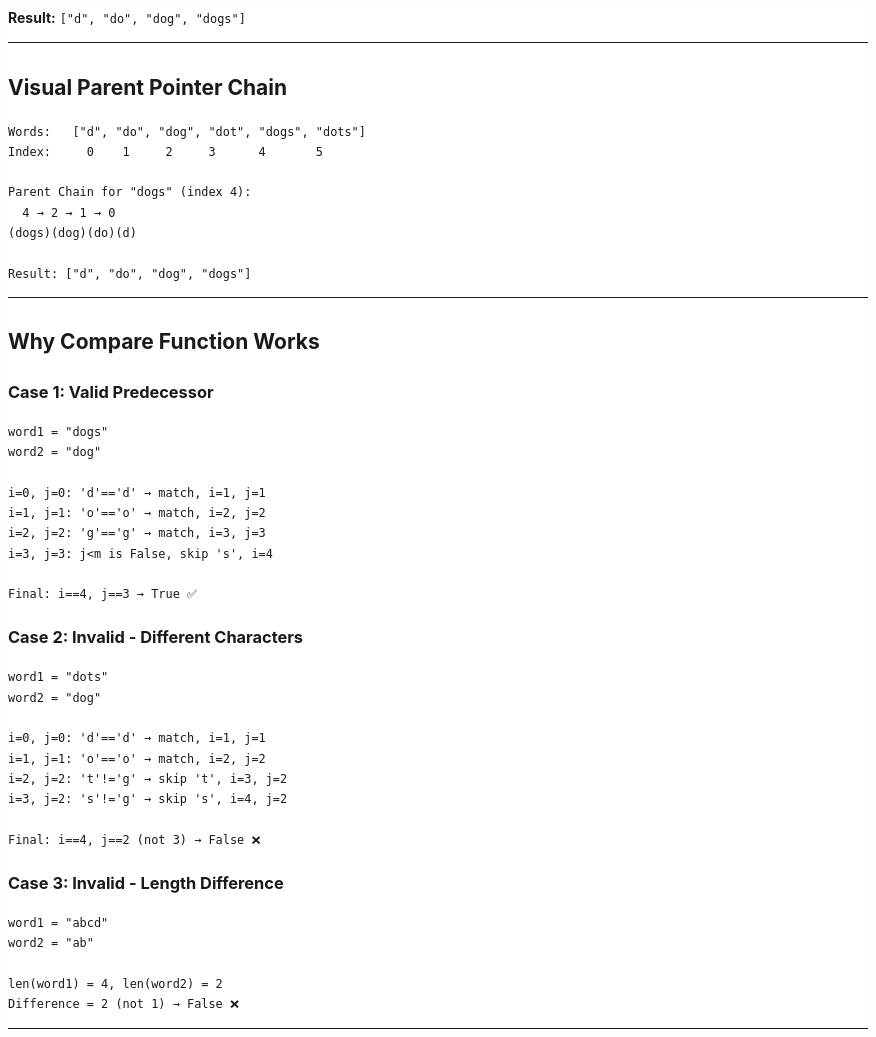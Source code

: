 **Result:** `["d", "do", "dog", "dogs"]`

---

## Visual Parent Pointer Chain

```
Words:   ["d", "do", "dog", "dot", "dogs", "dots"]
Index:     0    1     2     3      4       5

Parent Chain for "dogs" (index 4):
  4 → 2 → 1 → 0
(dogs)(dog)(do)(d)

Result: ["d", "do", "dog", "dogs"]
```

---

## Why Compare Function Works

### Case 1: Valid Predecessor
```
word1 = "dogs"
word2 = "dog"

i=0, j=0: 'd'=='d' → match, i=1, j=1
i=1, j=1: 'o'=='o' → match, i=2, j=2
i=2, j=2: 'g'=='g' → match, i=3, j=3
i=3, j=3: j<m is False, skip 's', i=4

Final: i==4, j==3 → True ✅
```

### Case 2: Invalid - Different Characters
```
word1 = "dots"
word2 = "dog"

i=0, j=0: 'd'=='d' → match, i=1, j=1
i=1, j=1: 'o'=='o' → match, i=2, j=2
i=2, j=2: 't'!='g' → skip 't', i=3, j=2
i=3, j=2: 's'!='g' → skip 's', i=4, j=2

Final: i==4, j==2 (not 3) → False ❌
```

### Case 3: Invalid - Length Difference
```
word1 = "abcd"
word2 = "ab"

len(word1) = 4, len(word2) = 2
Difference = 2 (not 1) → False ❌
```

---